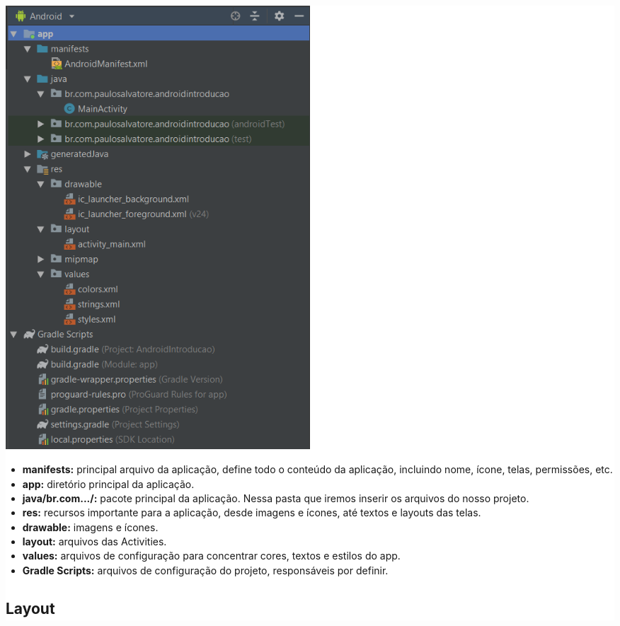<img src="README_imgs/EstruturaProjeto.png" style="width:50%">

- **manifests:** principal arquivo da aplicação, define todo o conteúdo da aplicação, incluindo nome, ícone, telas, permissões, etc.
- **app:** diretório principal da aplicação.
- **java/br.com.../:** pacote principal da aplicação. Nessa pasta que iremos inserir os arquivos do nosso projeto.
- **res:** recursos importante para a aplicação, desde imagens e ícones, até textos e layouts das telas.
- **drawable:** imagens e ícones.
- **layout:** arquivos das Activities.
- **values:** arquivos de configuração para concentrar cores, textos e estilos do app.
- **Gradle Scripts:** arquivos de configuração do projeto, responsáveis por definir.

## Layout
